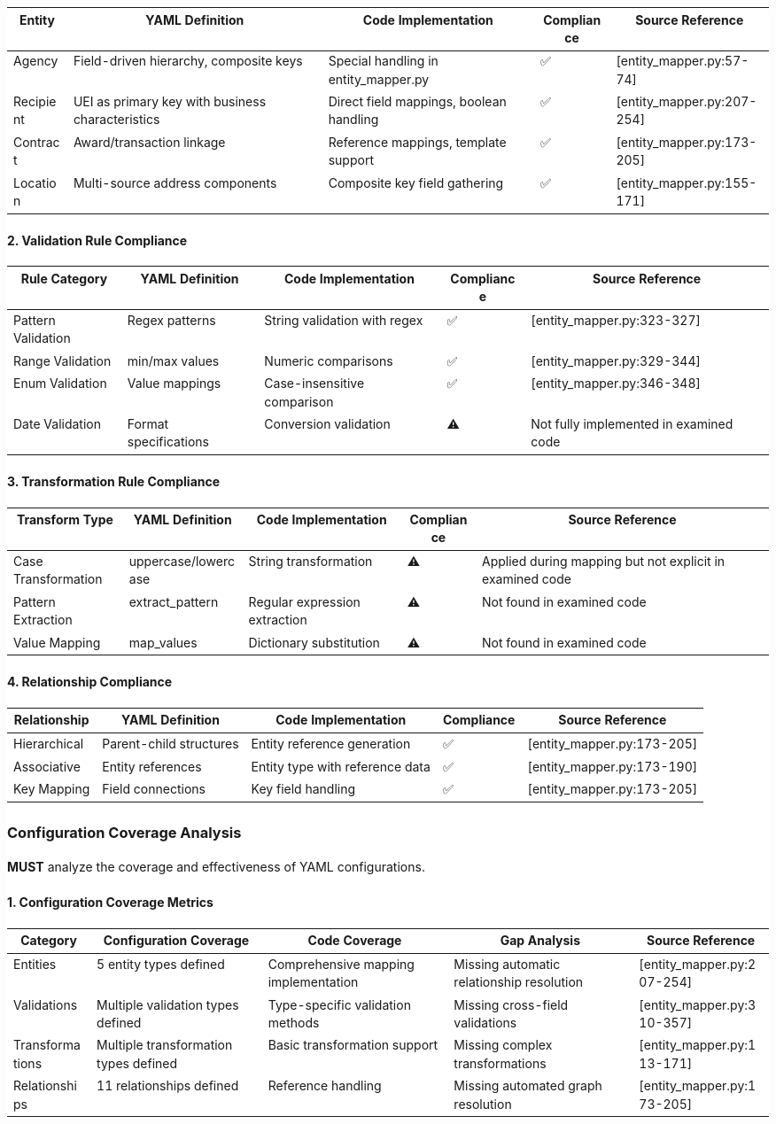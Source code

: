 | Entity | YAML Definition | Code Implementation | Compliance | Source Reference |
|--------|----------------|-------------------|------------|-----------------|
| Agency | Field-driven hierarchy, composite keys | Special handling in entity_mapper.py | ✅ | [entity_mapper.py:57-74] |
| Recipient | UEI as primary key with business characteristics | Direct field mappings, boolean handling | ✅ | [entity_mapper.py:207-254] |
| Contract | Award/transaction linkage | Reference mappings, template support | ✅ | [entity_mapper.py:173-205] |
| Location | Multi-source address components | Composite key field gathering | ✅ | [entity_mapper.py:155-171] |

#### 2. Validation Rule Compliance

| Rule Category | YAML Definition | Code Implementation | Compliance | Source Reference |
|--------------|----------------|-------------------|------------|-----------------|
| Pattern Validation | Regex patterns | String validation with regex | ✅ | [entity_mapper.py:323-327] |
| Range Validation | min/max values | Numeric comparisons | ✅ | [entity_mapper.py:329-344] |
| Enum Validation | Value mappings | Case-insensitive comparison | ✅ | [entity_mapper.py:346-348] |
| Date Validation | Format specifications | Conversion validation | ⚠️ | Not fully implemented in examined code |

#### 3. Transformation Rule Compliance

| Transform Type | YAML Definition | Code Implementation | Compliance | Source Reference |
|---------------|----------------|-------------------|------------|-----------------|
| Case Transformation | uppercase/lowercase | String transformation | ⚠️ | Applied during mapping but not explicit in examined code |
| Pattern Extraction | extract_pattern | Regular expression extraction | ⚠️ | Not found in examined code |
| Value Mapping | map_values | Dictionary substitution | ⚠️ | Not found in examined code |

#### 4. Relationship Compliance

| Relationship | YAML Definition | Code Implementation | Compliance | Source Reference |
|--------------|----------------|-------------------|------------|-----------------|
| Hierarchical | Parent-child structures | Entity reference generation | ✅ | [entity_mapper.py:173-205] |
| Associative | Entity references | Entity type with reference data | ✅ | [entity_mapper.py:173-190] |
| Key Mapping | Field connections | Key field handling | ✅ | [entity_mapper.py:173-205] |

### Configuration Coverage Analysis
**MUST** analyze the coverage and effectiveness of YAML configurations.

#### 1. Configuration Coverage Metrics
| Category | Configuration Coverage | Code Coverage | Gap Analysis | Source Reference |
|----------|----------------------|--------------|--------------|-----------------|
| Entities | 5 entity types defined | Comprehensive mapping implementation | Missing automatic relationship resolution | [entity_mapper.py:207-254] |
| Validations | Multiple validation types defined | Type-specific validation methods | Missing cross-field validations | [entity_mapper.py:310-357] |
| Transformations | Multiple transformation types defined | Basic transformation support | Missing complex transformations | [entity_mapper.py:113-171] |
| Relationships | 11 relationships defined | Reference handling | Missing automated graph resolution | [entity_mapper.py:173-205] |
